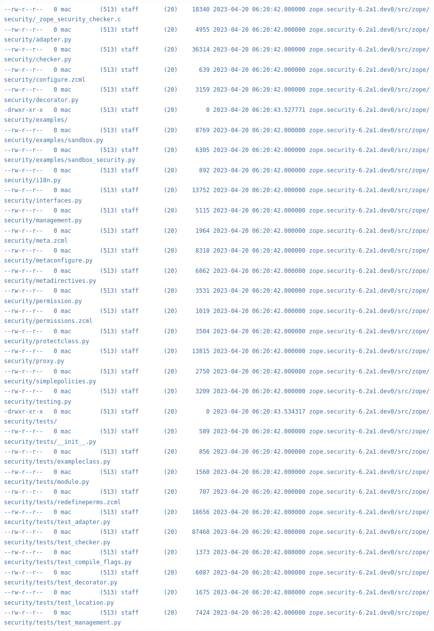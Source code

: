 ```diff
--rw-r--r--   0 mac        (513) staff       (20)    18340 2023-04-20 06:20:42.000000 zope.security-6.2a1.dev0/src/zope/security/_zope_security_checker.c
--rw-r--r--   0 mac        (513) staff       (20)     4955 2023-04-20 06:20:42.000000 zope.security-6.2a1.dev0/src/zope/security/adapter.py
--rw-r--r--   0 mac        (513) staff       (20)    36314 2023-04-20 06:20:42.000000 zope.security-6.2a1.dev0/src/zope/security/checker.py
--rw-r--r--   0 mac        (513) staff       (20)      639 2023-04-20 06:20:42.000000 zope.security-6.2a1.dev0/src/zope/security/configure.zcml
--rw-r--r--   0 mac        (513) staff       (20)     3159 2023-04-20 06:20:42.000000 zope.security-6.2a1.dev0/src/zope/security/decorator.py
-drwxr-xr-x   0 mac        (513) staff       (20)        0 2023-04-20 06:20:43.527771 zope.security-6.2a1.dev0/src/zope/security/examples/
--rw-r--r--   0 mac        (513) staff       (20)     8769 2023-04-20 06:20:42.000000 zope.security-6.2a1.dev0/src/zope/security/examples/sandbox.py
--rw-r--r--   0 mac        (513) staff       (20)     6305 2023-04-20 06:20:42.000000 zope.security-6.2a1.dev0/src/zope/security/examples/sandbox_security.py
--rw-r--r--   0 mac        (513) staff       (20)      892 2023-04-20 06:20:42.000000 zope.security-6.2a1.dev0/src/zope/security/i18n.py
--rw-r--r--   0 mac        (513) staff       (20)    13752 2023-04-20 06:20:42.000000 zope.security-6.2a1.dev0/src/zope/security/interfaces.py
--rw-r--r--   0 mac        (513) staff       (20)     5115 2023-04-20 06:20:42.000000 zope.security-6.2a1.dev0/src/zope/security/management.py
--rw-r--r--   0 mac        (513) staff       (20)     1964 2023-04-20 06:20:42.000000 zope.security-6.2a1.dev0/src/zope/security/meta.zcml
--rw-r--r--   0 mac        (513) staff       (20)     8318 2023-04-20 06:20:42.000000 zope.security-6.2a1.dev0/src/zope/security/metaconfigure.py
--rw-r--r--   0 mac        (513) staff       (20)     6862 2023-04-20 06:20:42.000000 zope.security-6.2a1.dev0/src/zope/security/metadirectives.py
--rw-r--r--   0 mac        (513) staff       (20)     3531 2023-04-20 06:20:42.000000 zope.security-6.2a1.dev0/src/zope/security/permission.py
--rw-r--r--   0 mac        (513) staff       (20)     1019 2023-04-20 06:20:42.000000 zope.security-6.2a1.dev0/src/zope/security/permissions.zcml
--rw-r--r--   0 mac        (513) staff       (20)     3504 2023-04-20 06:20:42.000000 zope.security-6.2a1.dev0/src/zope/security/protectclass.py
--rw-r--r--   0 mac        (513) staff       (20)    13815 2023-04-20 06:20:42.000000 zope.security-6.2a1.dev0/src/zope/security/proxy.py
--rw-r--r--   0 mac        (513) staff       (20)     2750 2023-04-20 06:20:42.000000 zope.security-6.2a1.dev0/src/zope/security/simplepolicies.py
--rw-r--r--   0 mac        (513) staff       (20)     3209 2023-04-20 06:20:42.000000 zope.security-6.2a1.dev0/src/zope/security/testing.py
-drwxr-xr-x   0 mac        (513) staff       (20)        0 2023-04-20 06:20:43.534317 zope.security-6.2a1.dev0/src/zope/security/tests/
--rw-r--r--   0 mac        (513) staff       (20)      589 2023-04-20 06:20:42.000000 zope.security-6.2a1.dev0/src/zope/security/tests/__init__.py
--rw-r--r--   0 mac        (513) staff       (20)      856 2023-04-20 06:20:42.000000 zope.security-6.2a1.dev0/src/zope/security/tests/exampleclass.py
--rw-r--r--   0 mac        (513) staff       (20)     1560 2023-04-20 06:20:42.000000 zope.security-6.2a1.dev0/src/zope/security/tests/module.py
--rw-r--r--   0 mac        (513) staff       (20)      707 2023-04-20 06:20:42.000000 zope.security-6.2a1.dev0/src/zope/security/tests/redefineperms.zcml
--rw-r--r--   0 mac        (513) staff       (20)    18656 2023-04-20 06:20:42.000000 zope.security-6.2a1.dev0/src/zope/security/tests/test_adapter.py
--rw-r--r--   0 mac        (513) staff       (20)    87468 2023-04-20 06:20:42.000000 zope.security-6.2a1.dev0/src/zope/security/tests/test_checker.py
--rw-r--r--   0 mac        (513) staff       (20)     1373 2023-04-20 06:20:42.000000 zope.security-6.2a1.dev0/src/zope/security/tests/test_compile_flags.py
--rw-r--r--   0 mac        (513) staff       (20)     6087 2023-04-20 06:20:42.000000 zope.security-6.2a1.dev0/src/zope/security/tests/test_decorator.py
--rw-r--r--   0 mac        (513) staff       (20)     1675 2023-04-20 06:20:42.000000 zope.security-6.2a1.dev0/src/zope/security/tests/test_location.py
--rw-r--r--   0 mac        (513) staff       (20)     7424 2023-04-20 06:20:42.000000 zope.security-6.2a1.dev0/src/zope/security/tests/test_management.py
```
